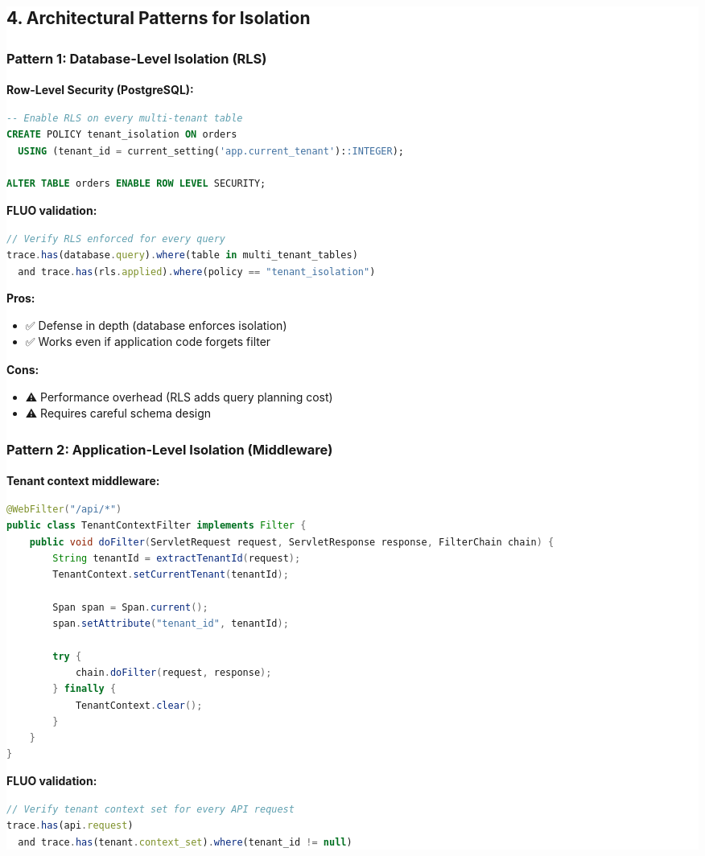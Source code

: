 
## 4. Architectural Patterns for Isolation

### Pattern 1: Database-Level Isolation (RLS)

**Row-Level Security (PostgreSQL):**
```sql
-- Enable RLS on every multi-tenant table
CREATE POLICY tenant_isolation ON orders
  USING (tenant_id = current_setting('app.current_tenant')::INTEGER);

ALTER TABLE orders ENABLE ROW LEVEL SECURITY;
```

**FLUO validation:**
```javascript
// Verify RLS enforced for every query
trace.has(database.query).where(table in multi_tenant_tables)
  and trace.has(rls.applied).where(policy == "tenant_isolation")
```

**Pros:**
- ✅ Defense in depth (database enforces isolation)
- ✅ Works even if application code forgets filter

**Cons:**
- ⚠️ Performance overhead (RLS adds query planning cost)
- ⚠️ Requires careful schema design

### Pattern 2: Application-Level Isolation (Middleware)

**Tenant context middleware:**
```java
@WebFilter("/api/*")
public class TenantContextFilter implements Filter {
    public void doFilter(ServletRequest request, ServletResponse response, FilterChain chain) {
        String tenantId = extractTenantId(request);
        TenantContext.setCurrentTenant(tenantId);

        Span span = Span.current();
        span.setAttribute("tenant_id", tenantId);

        try {
            chain.doFilter(request, response);
        } finally {
            TenantContext.clear();
        }
    }
}
```

**FLUO validation:**
```javascript
// Verify tenant context set for every API request
trace.has(api.request)
  and trace.has(tenant.context_set).where(tenant_id != null)
```
